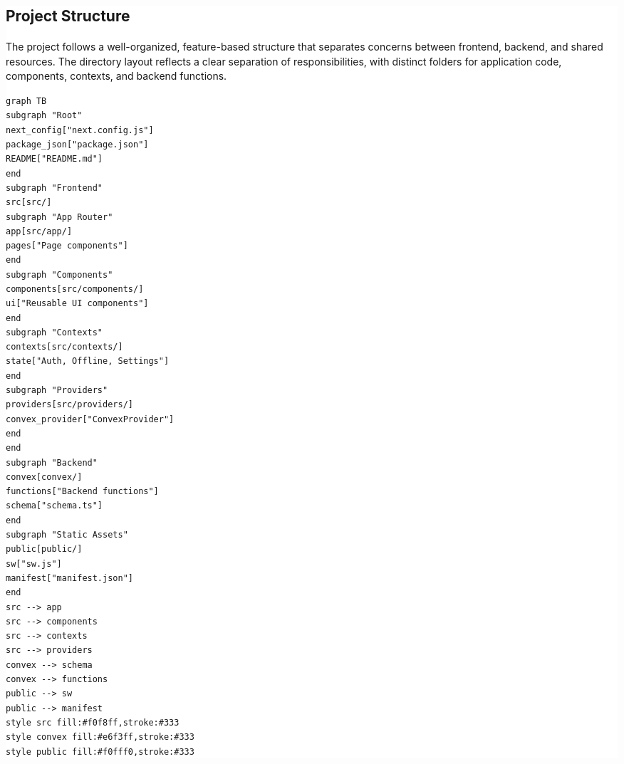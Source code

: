 ## Project Structure
The project follows a well-organized, feature-based structure that separates concerns between frontend, backend, and shared resources. The directory layout reflects a clear separation of responsibilities, with distinct folders for application code, components, contexts, and backend functions.

```mermaid
graph TB
subgraph "Root"
next_config["next.config.js"]
package_json["package.json"]
README["README.md"]
end
subgraph "Frontend"
src[src/]
subgraph "App Router"
app[src/app/]
pages["Page components"]
end
subgraph "Components"
components[src/components/]
ui["Reusable UI components"]
end
subgraph "Contexts"
contexts[src/contexts/]
state["Auth, Offline, Settings"]
end
subgraph "Providers"
providers[src/providers/]
convex_provider["ConvexProvider"]
end
end
subgraph "Backend"
convex[convex/]
functions["Backend functions"]
schema["schema.ts"]
end
subgraph "Static Assets"
public[public/]
sw["sw.js"]
manifest["manifest.json"]
end
src --> app
src --> components
src --> contexts
src --> providers
convex --> schema
convex --> functions
public --> sw
public --> manifest
style src fill:#f0f8ff,stroke:#333
style convex fill:#e6f3ff,stroke:#333
style public fill:#f0fff0,stroke:#333
```
